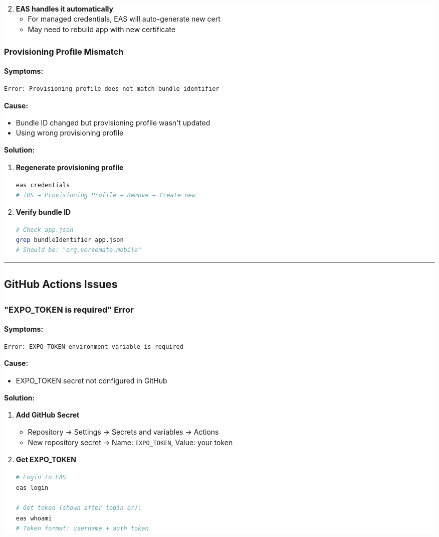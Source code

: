 2. **EAS handles it automatically**
   - For managed credentials, EAS will auto-generate new cert
   - May need to rebuild app with new certificate

### Provisioning Profile Mismatch

**Symptoms:**
```
Error: Provisioning profile does not match bundle identifier
```

**Cause:**
- Bundle ID changed but provisioning profile wasn't updated
- Using wrong provisioning profile

**Solution:**

1. **Regenerate provisioning profile**
   ```bash
   eas credentials
   # iOS → Provisioning Profile → Remove → Create new
   ```

2. **Verify bundle ID**
   ```bash
   # Check app.json
   grep bundleIdentifier app.json
   # Should be: "org.versemate.mobile"
   ```

---

## GitHub Actions Issues

### "EXPO_TOKEN is required" Error

**Symptoms:**
```
Error: EXPO_TOKEN environment variable is required
```

**Cause:**
- EXPO_TOKEN secret not configured in GitHub

**Solution:**

1. **Add GitHub Secret**
   - Repository → Settings → Secrets and variables → Actions
   - New repository secret → Name: `EXPO_TOKEN`, Value: your token

2. **Get EXPO_TOKEN**
   ```bash
   # Login to EAS
   eas login

   # Get token (shown after login or):
   eas whoami
   # Token format: username + auth token
   ```
